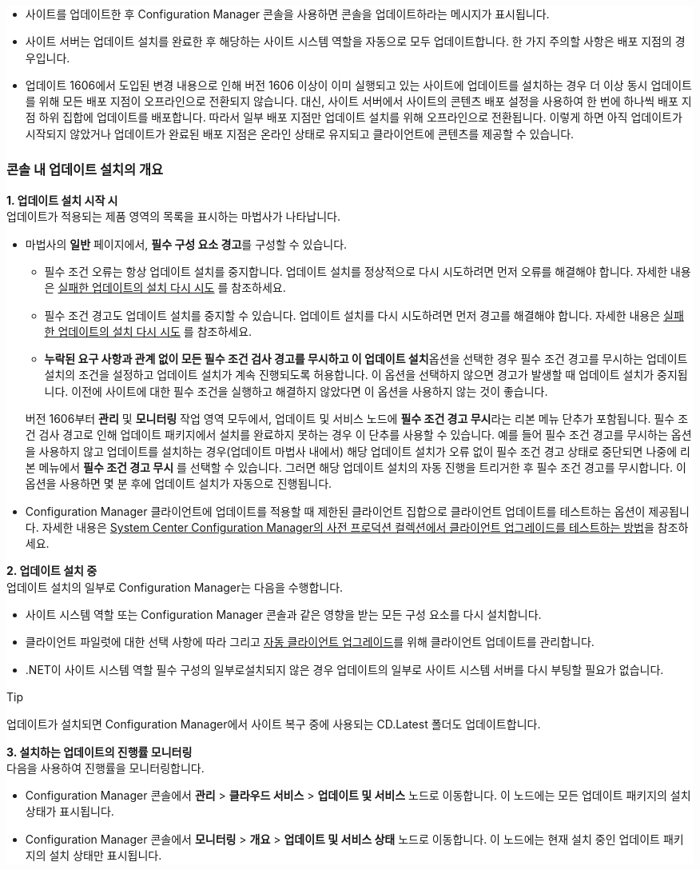 -   사이트를 업데이트한 후 Configuration Manager 콘솔을 사용하면 콘솔을 업데이트하라는 메시지가 표시됩니다.  

-  사이트 서버는 업데이트 설치를 완료한 후 해당하는 사이트 시스템 역할을 자동으로 모두 업데이트합니다.  한 가지 주의할 사항은 배포 지점의 경우입니다.
  - 업데이트 1606에서 도입된 변경 내용으로 인해 버전 1606 이상이 이미 실행되고 있는 사이트에 업데이트를 설치하는 경우 더 이상 동시 업데이트를 위해 모든 배포 지점이 오프라인으로 전환되지 않습니다. 대신, 사이트 서버에서 사이트의 콘텐츠 배포 설정을 사용하여 한 번에 하나씩 배포 지점 하위 집합에 업데이트를 배포합니다. 따라서 일부 배포 지점만 업데이트 설치를 위해 오프라인으로 전환됩니다. 이렇게 하면 아직 업데이트가 시작되지 않았거나 업데이트가 완료된 배포 지점은 온라인 상태로 유지되고 클라이언트에 콘텐츠를 제공할 수 있습니다.


###  <a name="a-namebkmkoverviewa-overview-of-in-console-update-installation"></a><a name="bkmk_overview"></a> 콘솔 내 업데이트 설치의 개요  
**1. 업데이트 설치 시작 시**  
업데이트가 적용되는 제품 영역의 목록을 표시하는 마법사가 나타납니다.  

-   마법사의 **일반** 페이지에서, **필수 구성 요소 경고**를 구성할 수 있습니다.  
      -   필수 조건 오류는 항상 업데이트 설치를 중지합니다. 업데이트 설치를 정상적으로 다시 시도하려면 먼저 오류를 해결해야 합니다. 자세한 내용은 [실패한 업데이트의 설치 다시 시도](#bkmk_retry) 를 참조하세요.  

    -   필수 조건 경고도 업데이트 설치를 중지할 수 있습니다. 업데이트 설치를 다시 시도하려면 먼저 경고를 해결해야 합니다.   자세한 내용은 [실패한 업데이트의 설치 다시 시도](#bkmk_retry) 를 참조하세요.  
    -   **누락된 요구 사항과 관계 없이 모든 필수 조건 검사 경고를 무시하고 이 업데이트 설치**옵션을 선택한 경우 필수 조건 경고를 무시하는 업데이트 설치의 조건을 설정하고 업데이트 설치가 계속 진행되도록 허용합니다. 이 옵션을 선택하지 않으면 경고가 발생할 때 업데이트 설치가 중지됩니다. 이전에 사이트에 대한 필수 조건을 실행하고 해결하지 않았다면 이 옵션을 사용하지 않는 것이 좋습니다.  

      버전 1606부터 **관리** 및 **모니터링** 작업 영역 모두에서, 업데이트 및 서비스 노드에 **필수 조건 경고 무시**라는 리본 메뉴 단추가 포함됩니다. 필수 조건 검사 경고로 인해 업데이트 패키지에서 설치를 완료하지 못하는 경우 이 단추를 사용할 수 있습니다.  예를 들어 필수 조건 경고를 무시하는 옵션을 사용하지 않고 업데이트를 설치하는 경우(업데이트 마법사 내에서) 해당 업데이트 설치가 오류 없이 필수 조건 경고 상태로 중단되면 나중에 리본 메뉴에서 **필수 조건 경고 무시** 를 선택할 수 있습니다. 그러면 해당 업데이트 설치의 자동 진행을 트리거한 후 필수 조건 경고를 무시합니다.  이 옵션을 사용하면 몇 분 후에 업데이트 설치가 자동으로 진행됩니다.



-   Configuration Manager 클라이언트에 업데이트를 적용할 때 제한된 클라이언트 집합으로 클라이언트 업데이트를 테스트하는 옵션이 제공됩니다. 자세한 내용은 [System Center Configuration Manager의 사전 프로덕션 컬렉션에서 클라이언트 업그레이드를 테스트하는 방법](../../../core/clients/manage/upgrade/test-client-upgrades.md)을 참조하세요.  

**2. 업데이트 설치 중**  
업데이트 설치의 일부로 Configuration Manager는 다음을 수행합니다.  

-   사이트 시스템 역할 또는 Configuration Manager 콘솔과 같은 영향을 받는 모든 구성 요소를 다시 설치합니다.  

-   클라이언트 파일럿에 대한 선택 사항에 따라 그리고 [자동 클라이언트 업그레이드](https://technet.microsoft.com/library/mt627885.aspx)를 위해 클라이언트 업데이트를 관리합니다.  

-   .NET이 사이트 시스템 역할 필수 구성의 일부로설치되지 않은 경우 업데이트의 일부로 사이트 시스템 서버를 다시 부팅할 필요가 없습니다.  

> [!TIP]  
>  업데이트가 설치되면 Configuration Manager에서 사이트 복구 중에 사용되는 CD.Latest 폴더도 업데이트합니다.  

**3. 설치하는 업데이트의 진행률 모니터링**  
다음을 사용하여 진행률을 모니터링합니다.  

-   Configuration Manager 콘솔에서 **관리** > **클라우드 서비스** > **업데이트 및 서비스** 노드로 이동합니다. 이 노드에는 모든 업데이트 패키지의 설치 상태가 표시됩니다.


-   Configuration Manager 콘솔에서 **모니터링** > **개요** > **업데이트 및 서비스 상태** 노드로 이동합니다. 이 노드에는 현재 설치 중인 업데이트 패키지의 설치 상태만 표시됩니다.  
